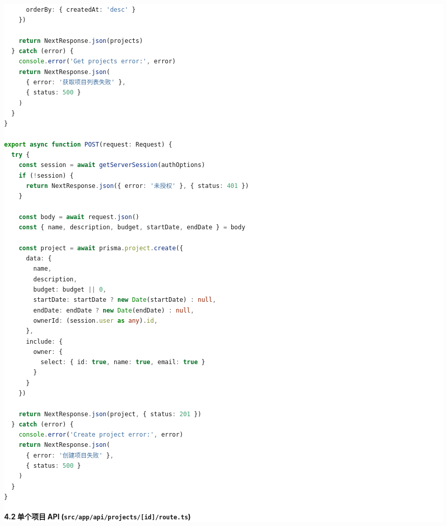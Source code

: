 ```typescript
      orderBy: { createdAt: 'desc' }
    })

    return NextResponse.json(projects)
  } catch (error) {
    console.error('Get projects error:', error)
    return NextResponse.json(
      { error: '获取项目列表失败' },
      { status: 500 }
    )
  }
}

export async function POST(request: Request) {
  try {
    const session = await getServerSession(authOptions)
    if (!session) {
      return NextResponse.json({ error: '未授权' }, { status: 401 })
    }

    const body = await request.json()
    const { name, description, budget, startDate, endDate } = body

    const project = await prisma.project.create({
      data: {
        name,
        description,
        budget: budget || 0,
        startDate: startDate ? new Date(startDate) : null,
        endDate: endDate ? new Date(endDate) : null,
        ownerId: (session.user as any).id,
      },
      include: {
        owner: {
          select: { id: true, name: true, email: true }
        }
      }
    })

    return NextResponse.json(project, { status: 201 })
  } catch (error) {
    console.error('Create project error:', error)
    return NextResponse.json(
      { error: '创建项目失败' },
      { status: 500 }
    )
  }
}
```

#### 4.2 单个项目 API (`src/app/api/projects/[id]/route.ts`)
